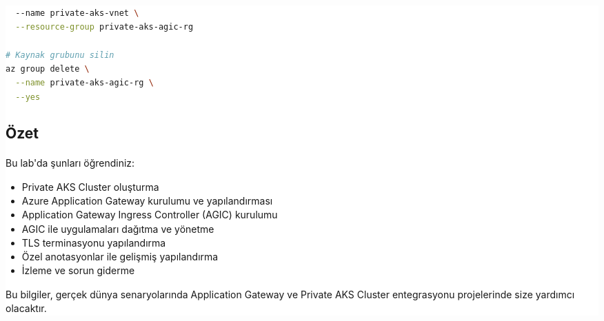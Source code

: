 ```bash
  --name private-aks-vnet \
  --resource-group private-aks-agic-rg

# Kaynak grubunu silin
az group delete \
  --name private-aks-agic-rg \
  --yes
```

## Özet

Bu lab'da şunları öğrendiniz:
- Private AKS Cluster oluşturma
- Azure Application Gateway kurulumu ve yapılandırması
- Application Gateway Ingress Controller (AGIC) kurulumu
- AGIC ile uygulamaları dağıtma ve yönetme
- TLS terminasyonu yapılandırma
- Özel anotasyonlar ile gelişmiş yapılandırma
- İzleme ve sorun giderme

Bu bilgiler, gerçek dünya senaryolarında Application Gateway ve Private AKS Cluster entegrasyonu projelerinde size yardımcı olacaktır.
